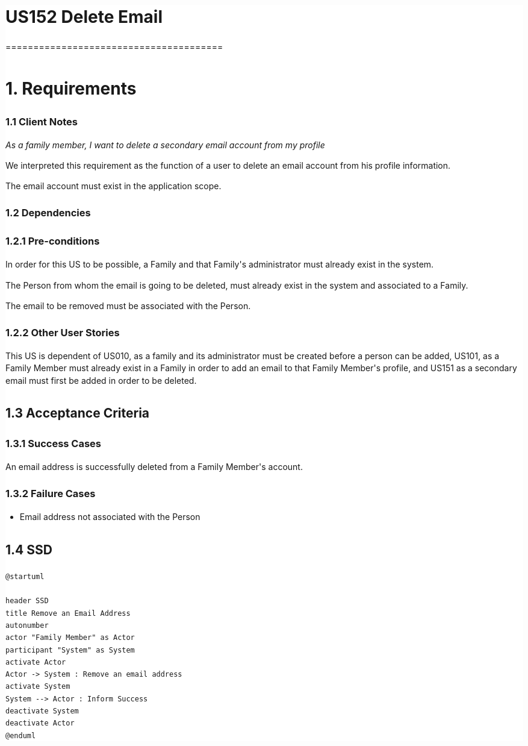 # US152 Delete Email
=======================================

# 1. Requirements

### 1.1 Client Notes

*As a family member, I want to delete a secondary email account from my profile*

We interpreted this requirement as the function of a user to delete an email
account from his profile information.

The email account must exist in the application scope.

### 1.2 Dependencies

### 1.2.1 Pre-conditions

In order for this US to be possible, a Family and that Family's administrator
must already exist in the system.

The Person from whom the email is going to be deleted, must already exist in the
system and associated to a Family.

The email to be removed must be associated with the Person.

### 1.2.2 Other User Stories

This US is dependent of US010, as a family and its administrator must be created
before a person can be added, US101, as a Family Member must already exist in a
Family in order to add an email to that Family Member's profile, and US151 as a
secondary email must first be added in order to be deleted.

## 1.3 Acceptance Criteria

### 1.3.1 Success Cases

An email address is successfully deleted from a Family Member's account.

### 1.3.2 Failure Cases

- Email address not associated with the Person

## 1.4 SSD

```plantuml
@startuml

header SSD
title Remove an Email Address
autonumber
actor "Family Member" as Actor
participant "System" as System
activate Actor
Actor -> System : Remove an email address
activate System
System --> Actor : Inform Success
deactivate System
deactivate Actor
@enduml
```
